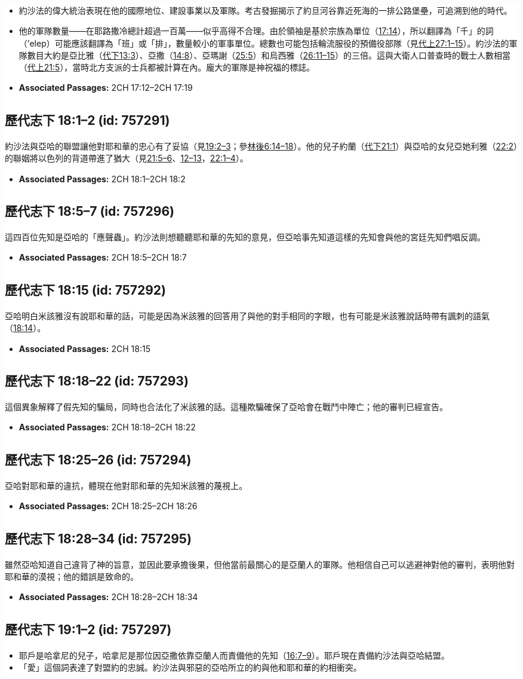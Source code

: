 * 約沙法的偉大統治表現在他的國際地位、建設事業以及軍隊。考古發掘揭示了約旦河谷靠近死海的一排公路堡壘，可追溯到他的時代。
* 他的軍隊數量——在耶路撒冷總計超過一百萬——似乎高得不合理。由於領袖是基於宗族為單位（[17:14](https://ref.ly/2Chr17:14)），所以翻譯為「千」的詞（’elep）可能應該翻譯為「班」或「排」，數量較小的軍事單位。總數也可能包括輪流服役的預備役部隊（見[代上27:1–15](https://ref.ly/1Chr27:1-1Chr27:15)）。約沙法的軍隊數目大約是亞比雅（[代下13:3](https://ref.ly/2Chr13:3)）、亞撒（[14:8](https://ref.ly/2Chr14:8)）、亞瑪謝（[25:5](https://ref.ly/2Chr25:5)）和烏西雅（[26:11–15](https://ref.ly/2Chr26:11-2Chr26:15)）的三倍。這與大衛人口普查時的戰士人數相當（[代上21:5](https://ref.ly/1Chr21:5)），當時北方支派的士兵都被計算在內。龐大的軍隊是神祝福的標誌。

* **Associated Passages:** 2CH 17:12–2CH 17:19

## 歷代志下 18:1–2 (id: 757291)

約沙法與亞哈的聯盟讓他對耶和華的忠心有了妥協（見[19:2–3](https://ref.ly/2Chr19:2-2Chr19:3)；參[林後6:14–18](https://ref.ly/2Cor6:14-2Cor6:18)）。他的兒子約蘭（[代下21:1](https://ref.ly/2Chr21:1)）與亞哈的女兒亞她利雅（[22:2](https://ref.ly/2Chr22:2)）的聯姻將以色列的背道帶進了猶大（見[21:5–6](https://ref.ly/2Chr21:5-2Chr21:6)、[12–13](https://ref.ly/2Chr21:12-2Chr21:13)，[22:1–4](https://ref.ly/2Chr22:1-2Chr22:4)）。

* **Associated Passages:** 2CH 18:1–2CH 18:2

## 歷代志下 18:5–7 (id: 757296)

這四百位先知是亞哈的「應聲蟲」。約沙法則想聽聽耶和華的先知的意見，但亞哈事先知道這樣的先知會與他的宮廷先知們唱反調。

* **Associated Passages:** 2CH 18:5–2CH 18:7

## 歷代志下 18:15 (id: 757292)

亞哈明白米該雅沒有說耶和華的話，可能是因為米該雅的回答用了與他的對手相同的字眼，也有可能是米該雅說話時帶有諷刺的語氣（[18:14](https://ref.ly/2Chr18:14)）。

* **Associated Passages:** 2CH 18:15

## 歷代志下 18:18–22 (id: 757293)

這個異象解釋了假先知的騙局，同時也合法化了米該雅的話。這種欺騙確保了亞哈會在戰鬥中陣亡；他的審判已經宣告。

* **Associated Passages:** 2CH 18:18–2CH 18:22

## 歷代志下 18:25–26 (id: 757294)

亞哈對耶和華的違抗，體現在他對耶和華的先知米該雅的蔑視上。

* **Associated Passages:** 2CH 18:25–2CH 18:26

## 歷代志下 18:28–34 (id: 757295)

雖然亞哈知道自己違背了神的旨意，並因此要承擔後果，但他當前最關心的是亞蘭人的軍隊。他相信自己可以逃避神對他的審判，表明他對耶和華的漠視；他的錯誤是致命的。

* **Associated Passages:** 2CH 18:28–2CH 18:34

## 歷代志下 19:1–2 (id: 757297)

* 耶戶是哈拿尼的兒子，哈拿尼是那位因亞撒依靠亞蘭人而責備他的先知（[16:7–9](https://ref.ly/2Chr16:7-2Chr16:9)）。耶戶現在責備約沙法與亞哈結盟。
* 「愛」這個詞表達了對盟約的忠誠。約沙法與邪惡的亞哈所立的約與他和耶和華的約相衝突。
